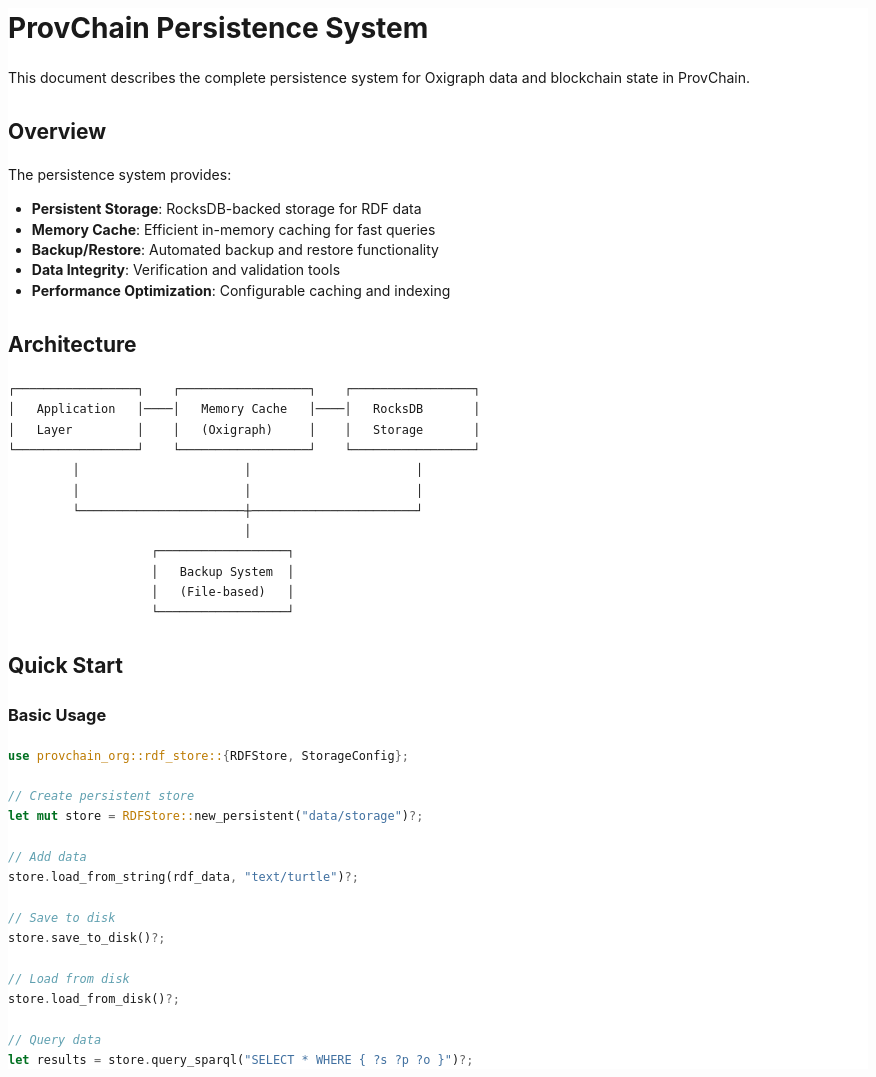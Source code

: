 # ProvChain Persistence System

This document describes the complete persistence system for Oxigraph data and blockchain state in ProvChain.

## Overview

The persistence system provides:
- **Persistent Storage**: RocksDB-backed storage for RDF data
- **Memory Cache**: Efficient in-memory caching for fast queries
- **Backup/Restore**: Automated backup and restore functionality
- **Data Integrity**: Verification and validation tools
- **Performance Optimization**: Configurable caching and indexing

## Architecture

```
┌─────────────────┐    ┌──────────────────┐    ┌─────────────────┐
│   Application   │────│   Memory Cache   │────│   RocksDB       │
│   Layer         │    │   (Oxigraph)     │    │   Storage       │
└─────────────────┘    └──────────────────┘    └─────────────────┘
         │                       │                       │
         │                       │                       │
         └───────────────────────┼───────────────────────┘
                                 │
                    ┌──────────────────┐
                    │   Backup System  │
                    │   (File-based)   │
                    └──────────────────┘
```

## Quick Start

### Basic Usage

```rust
use provchain_org::rdf_store::{RDFStore, StorageConfig};

// Create persistent store
let mut store = RDFStore::new_persistent("data/storage")?;

// Add data
store.load_from_string(rdf_data, "text/turtle")?;

// Save to disk
store.save_to_disk()?;

// Load from disk
store.load_from_disk()?;

// Query data
let results = store.query_sparql("SELECT * WHERE { ?s ?p ?o }")?;
```
